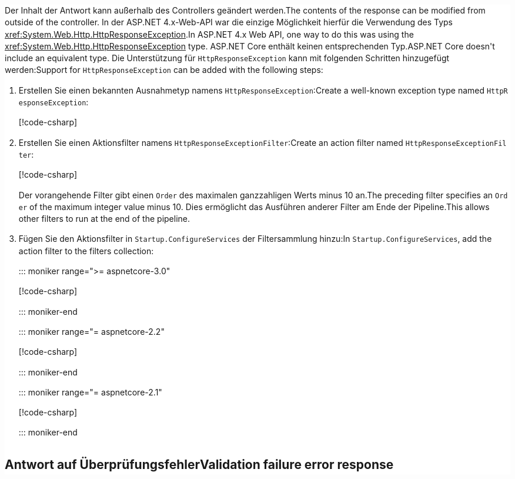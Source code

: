 <span data-ttu-id="6df3c-141">Der Inhalt der Antwort kann außerhalb des Controllers geändert werden.</span><span class="sxs-lookup"><span data-stu-id="6df3c-141">The contents of the response can be modified from outside of the controller.</span></span> <span data-ttu-id="6df3c-142">In der ASP.NET 4.x-Web-API war die einzige Möglichkeit hierfür die Verwendung des Typs <xref:System.Web.Http.HttpResponseException>.</span><span class="sxs-lookup"><span data-stu-id="6df3c-142">In ASP.NET 4.x Web API, one way to do this was using the <xref:System.Web.Http.HttpResponseException> type.</span></span> <span data-ttu-id="6df3c-143">ASP.NET Core enthält keinen entsprechenden Typ.</span><span class="sxs-lookup"><span data-stu-id="6df3c-143">ASP.NET Core doesn't include an equivalent type.</span></span> <span data-ttu-id="6df3c-144">Die Unterstützung für `HttpResponseException` kann mit folgenden Schritten hinzugefügt werden:</span><span class="sxs-lookup"><span data-stu-id="6df3c-144">Support for `HttpResponseException` can be added with the following steps:</span></span>

1. <span data-ttu-id="6df3c-145">Erstellen Sie einen bekannten Ausnahmetyp namens `HttpResponseException`:</span><span class="sxs-lookup"><span data-stu-id="6df3c-145">Create a well-known exception type named `HttpResponseException`:</span></span>

    [!code-csharp[](handle-errors/samples/3.x/Exceptions/HttpResponseException.cs?name=snippet_HttpResponseException)]

1. <span data-ttu-id="6df3c-146">Erstellen Sie einen Aktionsfilter namens `HttpResponseExceptionFilter`:</span><span class="sxs-lookup"><span data-stu-id="6df3c-146">Create an action filter named `HttpResponseExceptionFilter`:</span></span>

    [!code-csharp[](handle-errors/samples/3.x/Filters/HttpResponseExceptionFilter.cs?name=snippet_HttpResponseExceptionFilter)]

    <span data-ttu-id="6df3c-147">Der vorangehende Filter gibt einen `Order` des maximalen ganzzahligen Werts minus 10 an.</span><span class="sxs-lookup"><span data-stu-id="6df3c-147">The preceding filter specifies an `Order` of the maximum integer value minus 10.</span></span> <span data-ttu-id="6df3c-148">Dies ermöglicht das Ausführen anderer Filter am Ende der Pipeline.</span><span class="sxs-lookup"><span data-stu-id="6df3c-148">This allows other filters to run at the end of the pipeline.</span></span>

1. <span data-ttu-id="6df3c-149">Fügen Sie den Aktionsfilter in `Startup.ConfigureServices` der Filtersammlung hinzu:</span><span class="sxs-lookup"><span data-stu-id="6df3c-149">In `Startup.ConfigureServices`, add the action filter to the filters collection:</span></span>

    ::: moniker range=">= aspnetcore-3.0"

    [!code-csharp[](handle-errors/samples/3.x/Startup.cs?name=snippet_AddExceptionFilter)]

    ::: moniker-end

    ::: moniker range="= aspnetcore-2.2"
    
    [!code-csharp[](handle-errors/samples/2.x/2.2/Startup.cs?name=snippet_AddExceptionFilter)]

    ::: moniker-end

    ::: moniker range="= aspnetcore-2.1"

    [!code-csharp[](handle-errors/samples/2.x/2.1/Startup.cs?name=snippet_AddExceptionFilter)]

    ::: moniker-end

## <a name="validation-failure-error-response"></a><span data-ttu-id="6df3c-150">Antwort auf Überprüfungsfehler</span><span class="sxs-lookup"><span data-stu-id="6df3c-150">Validation failure error response</span></span>
